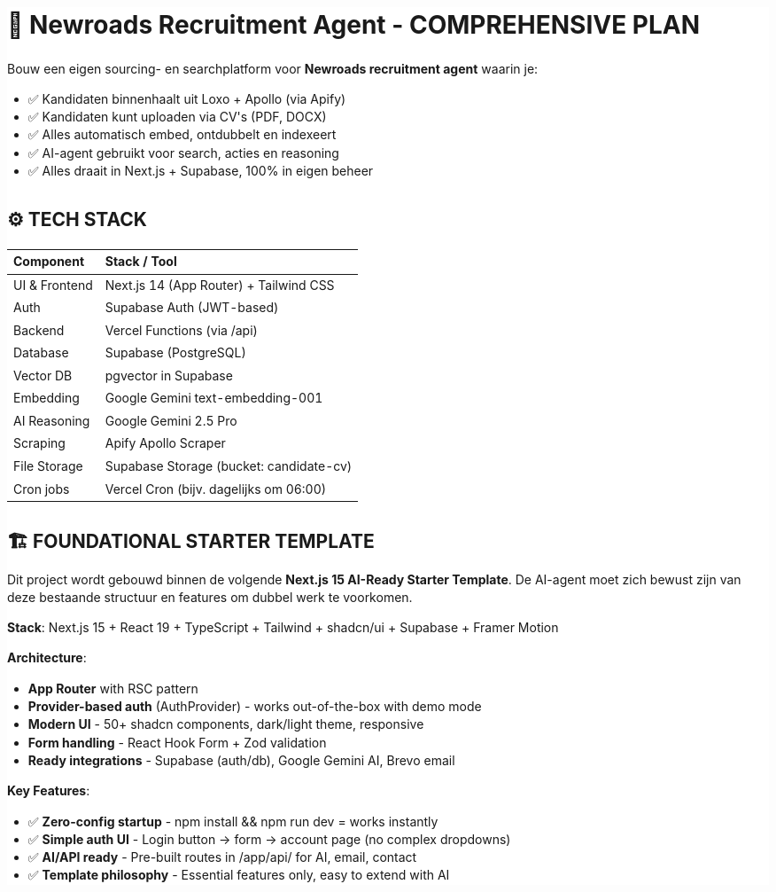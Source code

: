 # **🧠 Newroads Recruitment Agent \- COMPREHENSIVE PLAN**

Bouw een eigen sourcing- en searchplatform voor **Newroads recruitment agent** waarin je:

* ✅ Kandidaten binnenhaalt uit Loxo \+ Apollo (via Apify)  
* ✅ Kandidaten kunt uploaden via CV's (PDF, DOCX)  
* ✅ Alles automatisch embed, ontdubbelt en indexeert  
* ✅ AI-agent gebruikt voor search, acties en reasoning  
* ✅ Alles draait in Next.js \+ Supabase, 100% in eigen beheer

## **⚙️ TECH STACK**

| Component | Stack / Tool |
| :---- | :---- |
| UI & Frontend | Next.js 14 (App Router) \+ Tailwind CSS |
| Auth | Supabase Auth (JWT-based) |
| Backend | Vercel Functions (via /api) |
| Database | Supabase (PostgreSQL) |
| Vector DB | pgvector in Supabase |
| Embedding | Google Gemini text-embedding-001 |
| AI Reasoning | Google Gemini 2.5 Pro |
| Scraping | Apify Apollo Scraper |
| File Storage | Supabase Storage (bucket: candidate-cv) |
| Cron jobs | Vercel Cron (bijv. dagelijks om 06:00) |

## **🏗️ FOUNDATIONAL STARTER TEMPLATE**

Dit project wordt gebouwd binnen de volgende **Next.js 15 AI-Ready Starter Template**. De AI-agent moet zich bewust zijn van deze bestaande structuur en features om dubbel werk te voorkomen.

**Stack**: Next.js 15 \+ React 19 \+ TypeScript \+ Tailwind \+ shadcn/ui \+ Supabase \+ Framer Motion

**Architecture**:

* **App Router** with RSC pattern  
* **Provider-based auth** (AuthProvider) \- works out-of-the-box with demo mode  
* **Modern UI** \- 50+ shadcn components, dark/light theme, responsive  
* **Form handling** \- React Hook Form \+ Zod validation  
* **Ready integrations** \- Supabase (auth/db), Google Gemini AI, Brevo email

**Key Features**:

* ✅ **Zero-config startup** \- npm install && npm run dev \= works instantly  
* ✅ **Simple auth UI** \- Login button → form → account page (no complex dropdowns)  
* ✅ **AI/API ready** \- Pre-built routes in /app/api/ for AI, email, contact  
* ✅ **Template philosophy** \- Essential features only, easy to extend with AI
